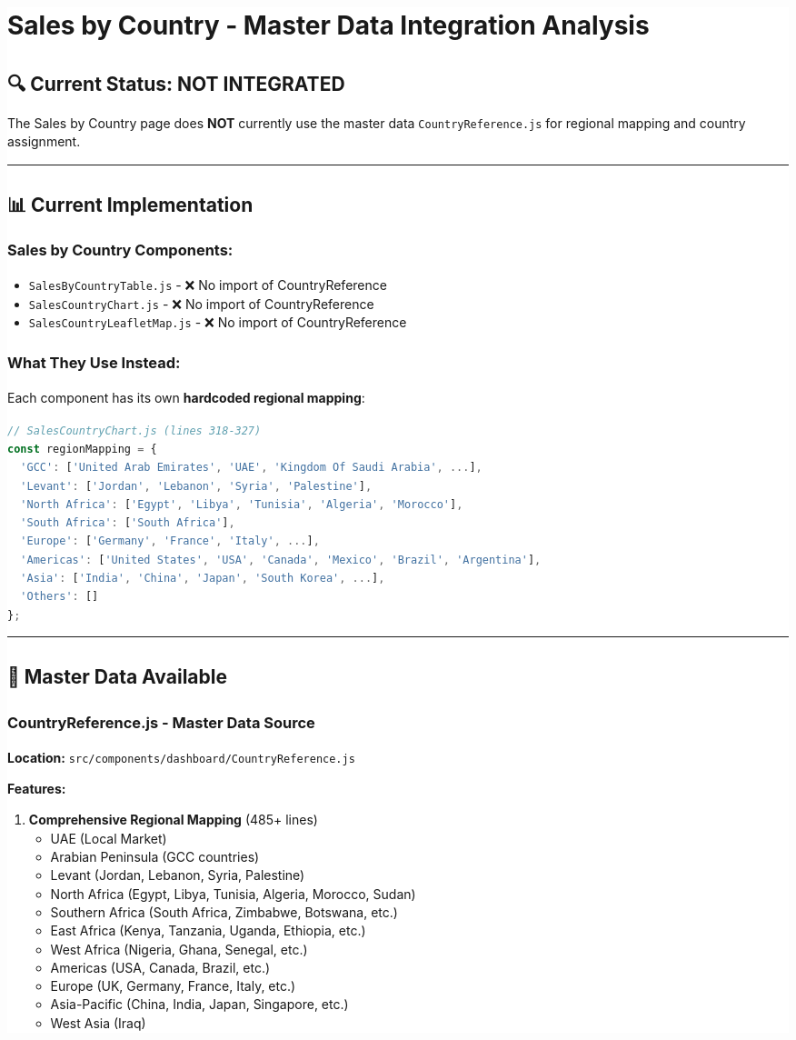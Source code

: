 # Sales by Country - Master Data Integration Analysis

## 🔍 **Current Status: NOT INTEGRATED**

The Sales by Country page does **NOT** currently use the master data `CountryReference.js` for regional mapping and country assignment.

---

## 📊 **Current Implementation**

### **Sales by Country Components:**
- `SalesByCountryTable.js` - ❌ No import of CountryReference
- `SalesCountryChart.js` - ❌ No import of CountryReference  
- `SalesCountryLeafletMap.js` - ❌ No import of CountryReference

### **What They Use Instead:**
Each component has its own **hardcoded regional mapping**:

```javascript
// SalesCountryChart.js (lines 318-327)
const regionMapping = {
  'GCC': ['United Arab Emirates', 'UAE', 'Kingdom Of Saudi Arabia', ...],
  'Levant': ['Jordan', 'Lebanon', 'Syria', 'Palestine'],
  'North Africa': ['Egypt', 'Libya', 'Tunisia', 'Algeria', 'Morocco'],
  'South Africa': ['South Africa'],
  'Europe': ['Germany', 'France', 'Italy', ...],
  'Americas': ['United States', 'USA', 'Canada', 'Mexico', 'Brazil', 'Argentina'],
  'Asia': ['India', 'China', 'Japan', 'South Korea', ...],
  'Others': []
};
```

---

## 🎯 **Master Data Available**

### **CountryReference.js - Master Data Source**
**Location:** `src/components/dashboard/CountryReference.js`

**Features:**
1. **Comprehensive Regional Mapping** (485+ lines)
   - UAE (Local Market)
   - Arabian Peninsula (GCC countries)
   - Levant (Jordan, Lebanon, Syria, Palestine)
   - North Africa (Egypt, Libya, Tunisia, Algeria, Morocco, Sudan)
   - Southern Africa (South Africa, Zimbabwe, Botswana, etc.)
   - East Africa (Kenya, Tanzania, Uganda, Ethiopia, etc.)
   - West Africa (Nigeria, Ghana, Senegal, etc.)
   - Americas (USA, Canada, Brazil, etc.)
   - Europe (UK, Germany, France, Italy, etc.)
   - Asia-Pacific (China, India, Japan, Singapore, etc.)
   - West Asia (Iraq)
